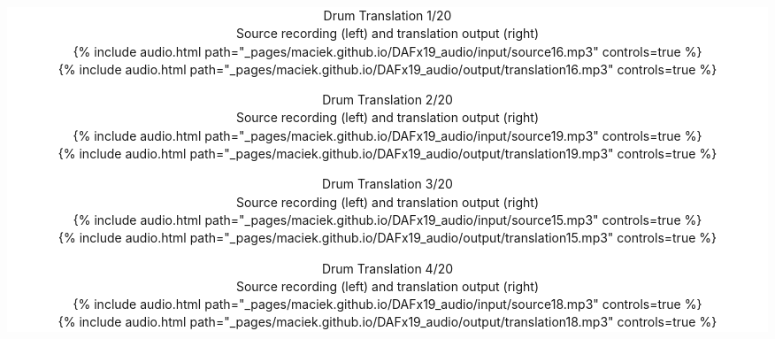 
<center>

<figure>
    <figcaption>Drum Translation 1/20</figcaption>
	<figcaption>Source recording (left) and translation output (right)</figcaption>
    <div class="row mt-3">
        <div class="col-sm mt-3 mt-md-0">
            {% include audio.html path="_pages/maciek.github.io/DAFx19_audio/input/source16.mp3" controls=true %}
        </div>
        <div class="col-sm mt-3 mt-md-0">
            {% include audio.html path="_pages/maciek.github.io/DAFx19_audio/output/translation16.mp3" controls=true %}
        </div>
    </div>
</figure>

<figure>
    <figcaption>Drum Translation 2/20</figcaption>
	<figcaption>Source recording (left) and translation output (right)</figcaption>
    <div class="row mt-3">
        <div class="col-sm mt-3 mt-md-0">
            {% include audio.html path="_pages/maciek.github.io/DAFx19_audio/input/source19.mp3" controls=true %}
        </div>
        <div class="col-sm mt-3 mt-md-0">
            {% include audio.html path="_pages/maciek.github.io/DAFx19_audio/output/translation19.mp3" controls=true %}
        </div>
    </div>
</figure>

<figure>
    <figcaption>Drum Translation 3/20</figcaption>
	<figcaption>Source recording (left) and translation output (right)</figcaption>
    <div class="row mt-3">
        <div class="col-sm mt-3 mt-md-0">
            {% include audio.html path="_pages/maciek.github.io/DAFx19_audio/input/source15.mp3" controls=true %}
        </div>
        <div class="col-sm mt-3 mt-md-0">
            {% include audio.html path="_pages/maciek.github.io/DAFx19_audio/output/translation15.mp3" controls=true %}
        </div>
    </div>
</figure>

<figure>
    <figcaption>Drum Translation 4/20</figcaption>
	<figcaption>Source recording (left) and translation output (right)</figcaption>
    <div class="row mt-3">
        <div class="col-sm mt-3 mt-md-0">
            {% include audio.html path="_pages/maciek.github.io/DAFx19_audio/input/source18.mp3" controls=true %}
        </div>
        <div class="col-sm mt-3 mt-md-0">
            {% include audio.html path="_pages/maciek.github.io/DAFx19_audio/output/translation18.mp3" controls=true %}
        </div>
    </div>
</figure>
